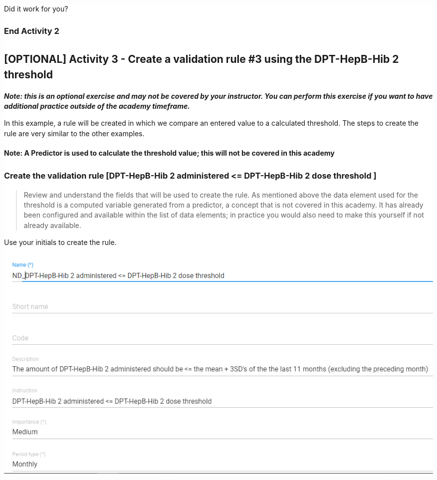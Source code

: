 Did it work for you?


### End Activity 2


## [OPTIONAL] Activity 3 - Create a validation rule #3 using the DPT-HepB-Hib 2 threshold

***Note: this is an optional exercise and may not be covered by your instructor. You can perform this exercise if you want to have additional practice outside of the academy timeframe.***

In this example, a rule will be created in which we compare an entered value to a calculated threshold. The steps to create the rule are very similar to the other examples.


#### Note: A Predictor is used to calculate the threshold value; this will not be covered in this academy


### Create the validation rule [DPT-HepB-Hib 2 administered &lt;= DPT-HepB-Hib 2 dose threshold ]

>Review and understand the fields that will be used to create the rule. 
As mentioned above the data element used for the threshold is a computed variable generated from a predictor, a concept that is not covered in this academy. It has already been configured and available within the list of data elements; in practice you would also need to make this yourself if not already available.

Use your initials to create the rule.

![](Images/vrconfig/image13.png)
